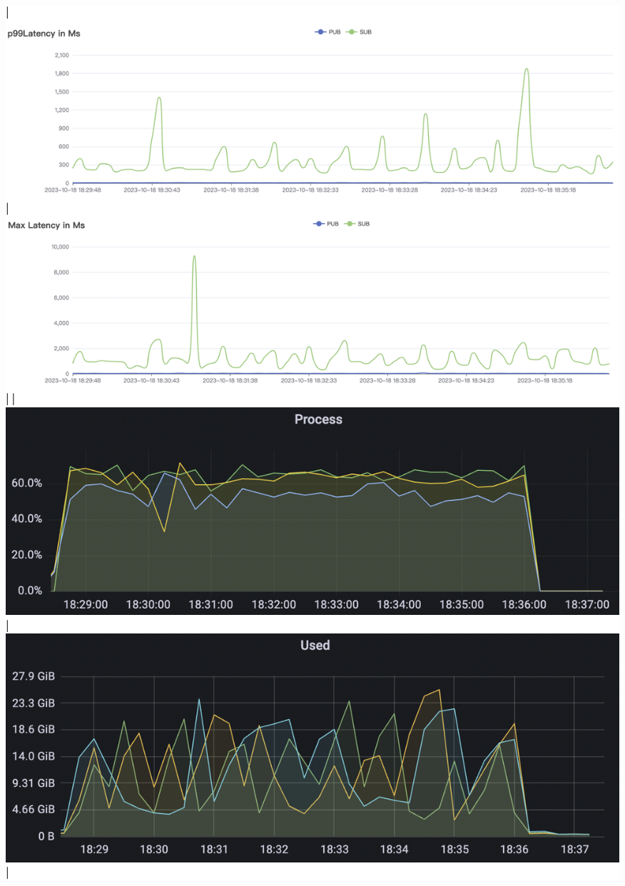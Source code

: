 | <img src="./images/false_900_900_qos1_p32_50mps_3n_1v/p99.png" alt="p99" /> | <img src="./images/false_900_900_qos1_p32_50mps_3n_1v/max.png" alt="max" /> |
| <img src="./images/false_900_900_qos1_p32_50mps_3n_1v/cpu.png" alt="cpu" /> | <img src="./images/false_900_900_qos1_p32_50mps_3n_1v/mem.png" alt="mem" /> |
